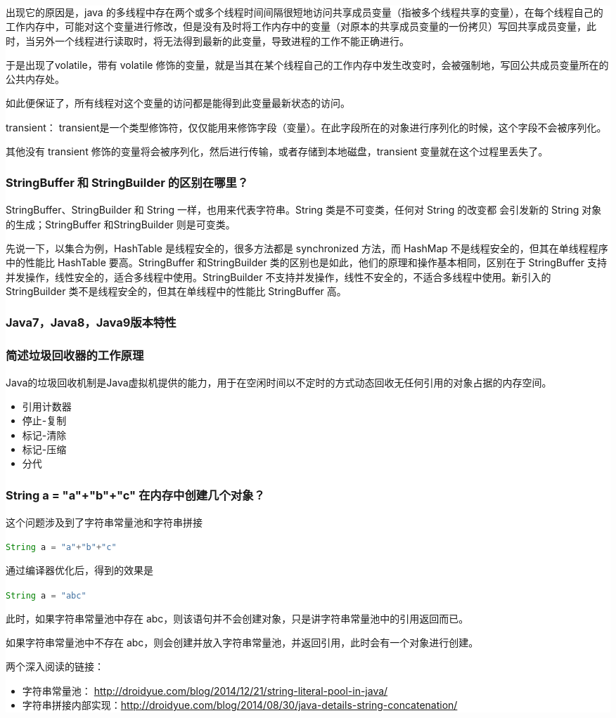 出现它的原因是，java 的多线程中存在两个或多个线程时间间隔很短地访问共享成员变量（指被多个线程共享的变量），在每个线程自己的工作内存中，可能对这个变量进行修改，但是没有及时将工作内存中的变量（对原本的共享成员变量的一份拷贝）写回共享成员变量，此时，当另外一个线程进行读取时，将无法得到最新的此变量，导致进程的工作不能正确进行。

于是出现了volatile，带有 volatile 修饰的变量，就是当其在某个线程自己的工作内存中发生改变时，会被强制地，写回公共成员变量所在的公共内存处。

如此便保证了，所有线程对这个变量的访问都是能得到此变量最新状态的访问。

transient：
transient是一个类型修饰符，仅仅能用来修饰字段（变量）。在此字段所在的对象进行序列化的时候，这个字段不会被序列化。

其他没有 transient 修饰的变量将会被序列化，然后进行传输，或者存储到本地磁盘，transient 变量就在这个过程里丢失了。

### StringBuffer 和 StringBuilder 的区别在哪里？

StringBuffer、StringBuilder 和 String 一样，也用来代表字符串。String 类是不可变类，任何对 String 的改变都 会引发新的 String 对象的生成；StringBuffer 和StringBuilder 则是可变类。

先说一下，以集合为例，HashTable 是线程安全的，很多方法都是 synchronized 方法，而 HashMap 不是线程安全的，但其在单线程程序中的性能比 HashTable 要高。StringBuffer 和StringBuilder 类的区别也是如此，他们的原理和操作基本相同，区别在于 StringBuffer 支持并发操作，线性安全的，适合多线程中使用。StringBuilder 不支持并发操作，线性不安全的，不适合多线程中使用。新引入的 StringBuilder 类不是线程安全的，但其在单线程中的性能比 StringBuffer 高。

### Java7，Java8，Java9版本特性

### 简述垃圾回收器的工作原理
Java的垃圾回收机制是Java虚拟机提供的能力，用于在空闲时间以不定时的方式动态回收无任何引用的对象占据的内存空间。

- 引用计数器
- 停止-复制
- 标记-清除
- 标记-压缩
- 分代

### String a = "a"+"b"+"c" 在内存中创建几个对象？

这个问题涉及到了字符串常量池和字符串拼接
```Java
String a = "a"+"b"+"c"
```

通过编译器优化后，得到的效果是
```Java
String a = "abc"
```

此时，如果字符串常量池中存在 abc，则该语句并不会创建对象，只是讲字符串常量池中的引用返回而已。

如果字符串常量池中不存在 abc，则会创建并放入字符串常量池，并返回引用，此时会有一个对象进行创建。

两个深入阅读的链接：

- 字符串常量池： http://droidyue.com/blog/2014/12/21/string-literal-pool-in-java/  
- 字符串拼接内部实现：http://droidyue.com/blog/2014/08/30/java-details-string-concatenation/



